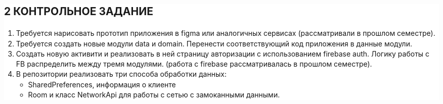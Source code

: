 ## 2 КОНТРОЛЬНОЕ ЗАДАНИЕ

1. Требуется нарисовать прототип приложения в figma или аналогичных сервисах (рассматривали в прошлом семестре). 
2. Требуется создать новые модули data и domain. Перенести соответствующий код приложения в данные модули. 
3. Создать новую активити и реализовать в ней страницу авторизации с использованием firebase auth. Логику работы с FB распределить между тремя модулями. (работа с firebase рассматривалась в прошлом семестре). 
4. В репозитории реализовать три способа обработки данных: 
   - SharedPreferences, информация о клиенте
   - Room и класс NetworkApi для работы с сетью с замоканными данными.